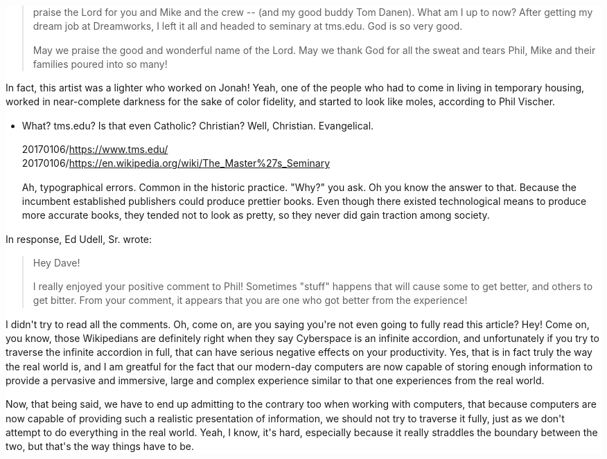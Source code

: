 > praise the Lord for you and Mike and the crew -- (and my good buddy
> Tom Danen). What am I up to now? After getting my dream job at
> Dreamworks, I left it all and headed to seminary at tms.edu. God is
> so very good.
>
> May we praise the good and wonderful name of the Lord. May we thank
> God for all the sweat and tears Phil, Mike and their families poured
> into so many!

In fact, this artist was a lighter who worked on Jonah!  Yeah, one of
the people who had to come in living in temporary housing, worked in
near-complete darkness for the sake of color fidelity, and started to
look like moles, according to Phil Vischer.

* What?  tms.edu?  Is that even Catholic?  Christian?  Well,
  Christian.  Evangelical.

  20170106/https://www.tms.edu/  
  20170106/https://en.wikipedia.org/wiki/The_Master%27s_Seminary

  Ah, typographical errors.  Common in the historic practice.  "Why?"
  you ask.  Oh you know the answer to that.  Because the incumbent
  established publishers could produce prettier books.  Even though
  there existed technological means to produce more accurate books,
  they tended not to look as pretty, so they never did gain traction
  among society.

In response, Ed Udell, Sr. wrote:

> Hey Dave!
>
> I really enjoyed your positive comment to Phil! Sometimes "stuff"
> happens that will cause some to get better, and others to get
> bitter. From your comment, it appears that you are one who got
> better from the experience!

I didn't try to read all the comments.  Oh, come on, are you saying
you're not even going to fully read this article?  Hey!  Come on, you
know, those Wikipedians are definitely right when they say Cyberspace
is an infinite accordion, and unfortunately if you try to traverse the
infinite accordion in full, that can have serious negative effects on
your productivity.  Yes, that is in fact truly the way the real world
is, and I am greatful for the fact that our modern-day computers are
now capable of storing enough information to provide a pervasive and
immersive, large and complex experience similar to that one
experiences from the real world.

Now, that being said, we have to end up admitting to the contrary too
when working with computers, that because computers are now capable of
providing such a realistic presentation of information, we should not
try to traverse it fully, just as we don't attempt to do everything in
the real world.  Yeah, I know, it's hard, especially because it really
straddles the boundary between the two, but that's the way things have
to be.
